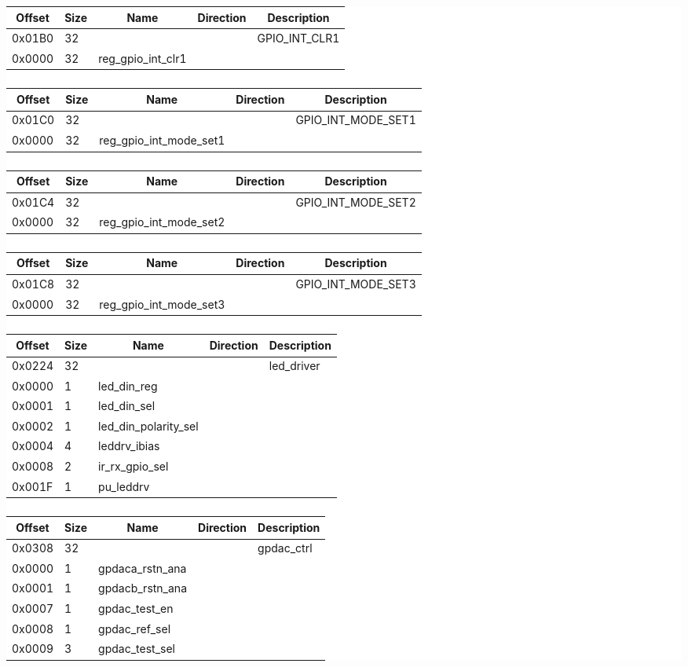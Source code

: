 ### 

| Offset | Size | Name             | Direction  | Description                |
| ------ | ---- | ---------------- | ---------- | -------------------------- |
| 0x01B0          | 32            |              |            | GPIO_INT_CLR1                | read-write | GPIO_INT_CLR1.      |
| 0x0000       | 32         | reg_gpio_int_clr1            |            |

### 

| Offset | Size | Name             | Direction  | Description                |
| ------ | ---- | ---------------- | ---------- | -------------------------- |
| 0x01C0          | 32            |              |            | GPIO_INT_MODE_SET1           | read-write | GPIO_INT_MODE_SET1. |
| 0x0000       | 32         | reg_gpio_int_mode_set1       |            |

### 

| Offset | Size | Name             | Direction  | Description                |
| ------ | ---- | ---------------- | ---------- | -------------------------- |
| 0x01C4          | 32            |              |            | GPIO_INT_MODE_SET2           | read-write | GPIO_INT_MODE_SET2. |
| 0x0000       | 32         | reg_gpio_int_mode_set2       |            |

### 

| Offset | Size | Name             | Direction  | Description                |
| ------ | ---- | ---------------- | ---------- | -------------------------- |
| 0x01C8          | 32            |              |            | GPIO_INT_MODE_SET3           | read-write | GPIO_INT_MODE_SET3. |
| 0x0000       | 32         | reg_gpio_int_mode_set3       |            |

### 

| Offset | Size | Name             | Direction  | Description                |
| ------ | ---- | ---------------- | ---------- | -------------------------- |
| 0x0224          | 32            |              |            | led_driver                   | read-write | led_driver.         |
| 0x0000       | 1          | led_din_reg                  |            |
| 0x0001       | 1          | led_din_sel                  |            |
| 0x0002       | 1          | led_din_polarity_sel         |            |
| 0x0004       | 4          | leddrv_ibias                 |            |
| 0x0008       | 2          | ir_rx_gpio_sel               |            |
| 0x001F       | 1          | pu_leddrv                    |            |

### 

| Offset | Size | Name             | Direction  | Description                |
| ------ | ---- | ---------------- | ---------- | -------------------------- |
| 0x0308          | 32            |              |            | gpdac_ctrl                   | read-write | gpdac_ctrl.         |
| 0x0000       | 1          | gpdaca_rstn_ana              |            |
| 0x0001       | 1          | gpdacb_rstn_ana              |            |
| 0x0007       | 1          | gpdac_test_en                |            |
| 0x0008       | 1          | gpdac_ref_sel                |            |
| 0x0009       | 3          | gpdac_test_sel               |            |
